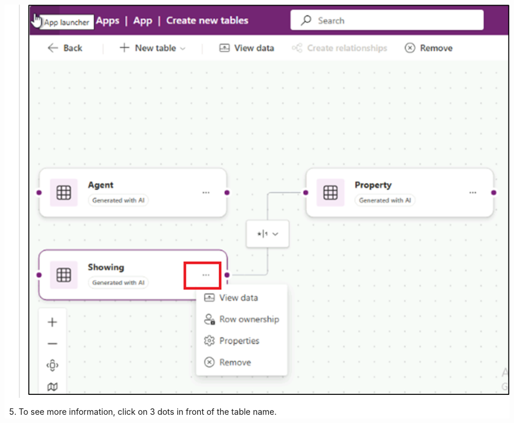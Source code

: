 > ![Screenshot](./media/image5.png)

5.  To see more information, click on 3 dots in front of the table name.
